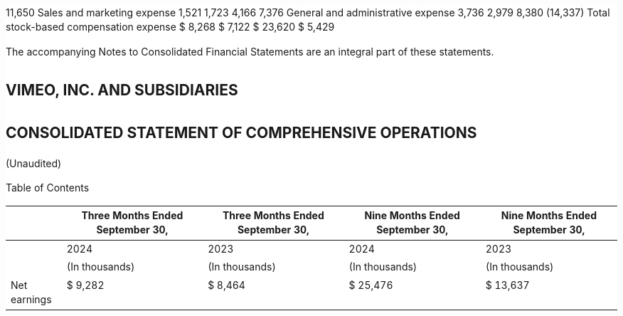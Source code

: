 <td>11,650</td>
</tr>
<tr>
<td>Sales and marketing expense</td>
<td>1,521</td>
<td>1,723</td>
<td>4,166</td>
<td>7,376</td>
</tr>
<tr>
<td>General and administrative expense</td>
<td>3,736</td>
<td>2,979</td>
<td>8,380</td>
<td>(14,337)</td>
</tr>
<tr>
<td>Total stock-based compensation expense</td>
<td>$ 8,268</td>
<td>$ 7,122</td>
<td>$ 23,620</td>
<td>$ 5,429</td>
</tr>
</tbody>
</table>
<p>The accompanying Notes to Consolidated Financial Statements are an integral part of these statements.</p>
<h2>VIMEO, INC. AND SUBSIDIARIES</h2>
<h2>CONSOLIDATED STATEMENT OF COMPREHENSIVE OPERATIONS</h2>
<p>(Unaudited)</p>
<p>Table of Contents</p>
<table>
<thead>
<tr>
<th></th>
<th>Three Months Ended September 30,</th>
<th>Three Months Ended September 30,</th>
<th>Nine Months Ended September 30,</th>
<th>Nine Months Ended September 30,</th>
</tr>
</thead>
<tbody>
<tr>
<td></td>
<td>2024</td>
<td>2023</td>
<td>2024</td>
<td>2023</td>
</tr>
<tr>
<td></td>
<td>(In thousands)</td>
<td>(In thousands)</td>
<td>(In thousands)</td>
<td>(In thousands)</td>
</tr>
<tr>
<td>Net earnings</td>
<td>$ 9,282</td>
<td>$ 8,464</td>
<td>$ 25,476</td>
<td>$ 13,637</td>
</tr>
<tr>